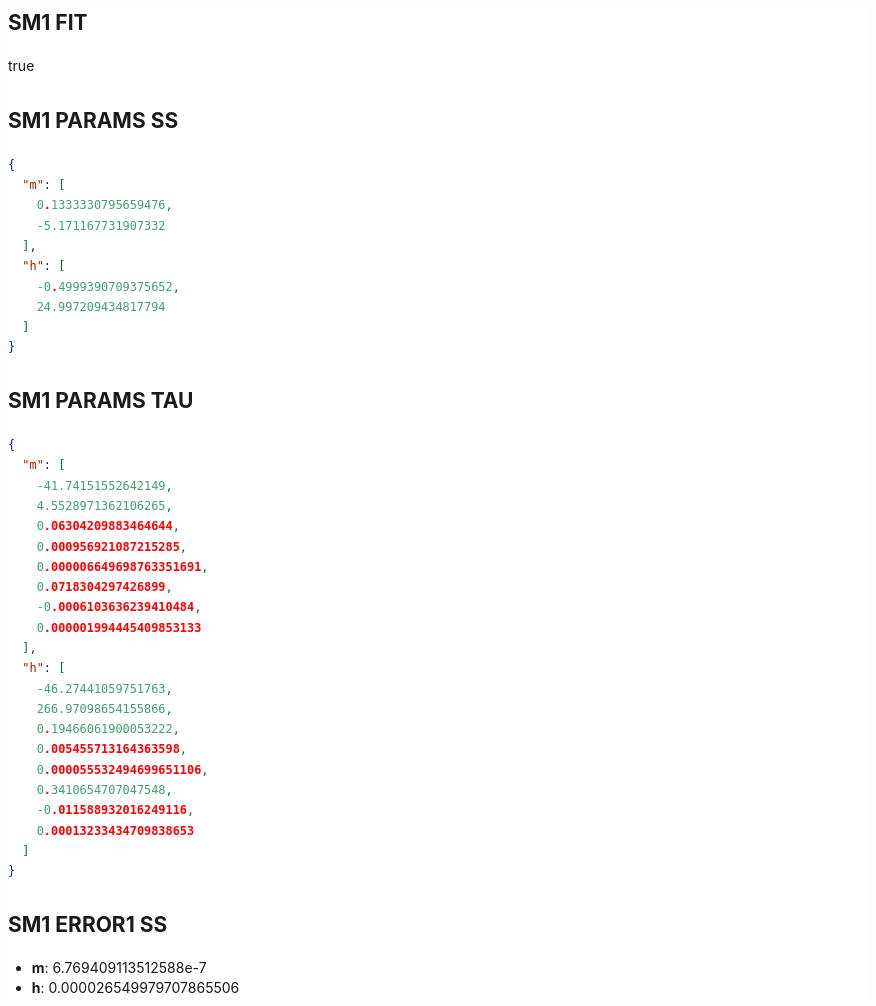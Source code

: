 ## SM1 FIT

true

## SM1 PARAMS SS

```json
{
  "m": [
    0.1333330795659476,
    -5.171167731907332
  ],
  "h": [
    -0.4999390709375652,
    24.997209434817794
  ]
}
```

## SM1 PARAMS TAU

```json
{
  "m": [
    -41.74151552642149,
    4.5528971362106265,
    0.06304209883464644,
    0.000956921087215285,
    0.000006649698763351691,
    0.0718304297426899,
    -0.0006103636239410484,
    0.000001994445409853133
  ],
  "h": [
    -46.27441059751763,
    266.97098654155866,
    0.19466061900053222,
    0.005455713164363598,
    0.000055532494699651106,
    0.3410654707047548,
    -0.011588932016249116,
    0.00013233434709838653
  ]
}
```

## SM1 ERROR1 SS

- **m**: 6.769409113512588e-7
- **h**: 0.000026549979707865506
